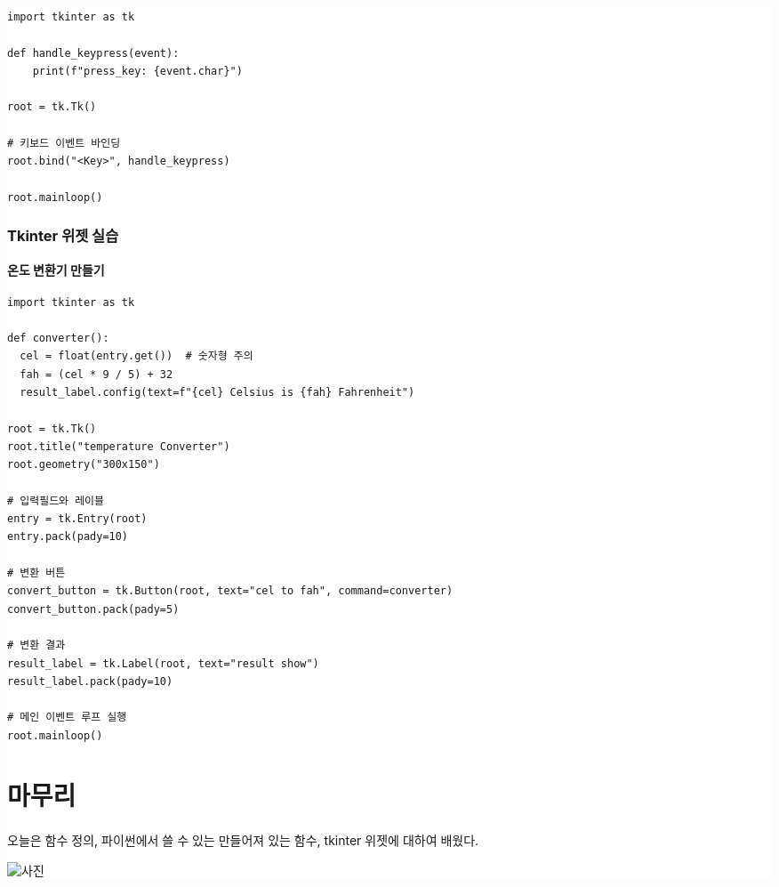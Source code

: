 ```
import tkinter as tk

def handle_keypress(event):
    print(f"press_key: {event.char}")

root = tk.Tk()

# 키보드 이벤트 바인딩
root.bind("<Key>", handle_keypress)

root.mainloop()
```

### Tkinter 위젯 실습

**온도 변환기 만들기**

```
import tkinter as tk

def converter():
  cel = float(entry.get())  # 숫자형 주의
  fah = (cel * 9 / 5) + 32
  result_label.config(text=f"{cel} Celsius is {fah} Fahrenheit")

root = tk.Tk()
root.title("temperature Converter")
root.geometry("300x150")

# 입력필드와 레이블
entry = tk.Entry(root)
entry.pack(pady=10)

# 변환 버튼
convert_button = tk.Button(root, text="cel to fah", command=converter)
convert_button.pack(pady=5)

# 변환 결과
result_label = tk.Label(root, text="result show")
result_label.pack(pady=10)

# 메인 이벤트 루프 실행
root.mainloop()
```

# 마무리
오늘은 함수 정의, 파이썬에서 쓸 수 있는 만들어져 있는 함수, tkinter 위젯에 대하여 배웠다.

![사진](https://images.unsplash.com/photo-1718641731724-0b583a50df1f?q=80&w=2670&auto=format&fit=crop&ixlib=rb-4.0.3&ixid=M3wxMjA3fDB8MHxwaG90by1wYWdlfHx8fGVufDB8fHx8fA%3D%3D)
